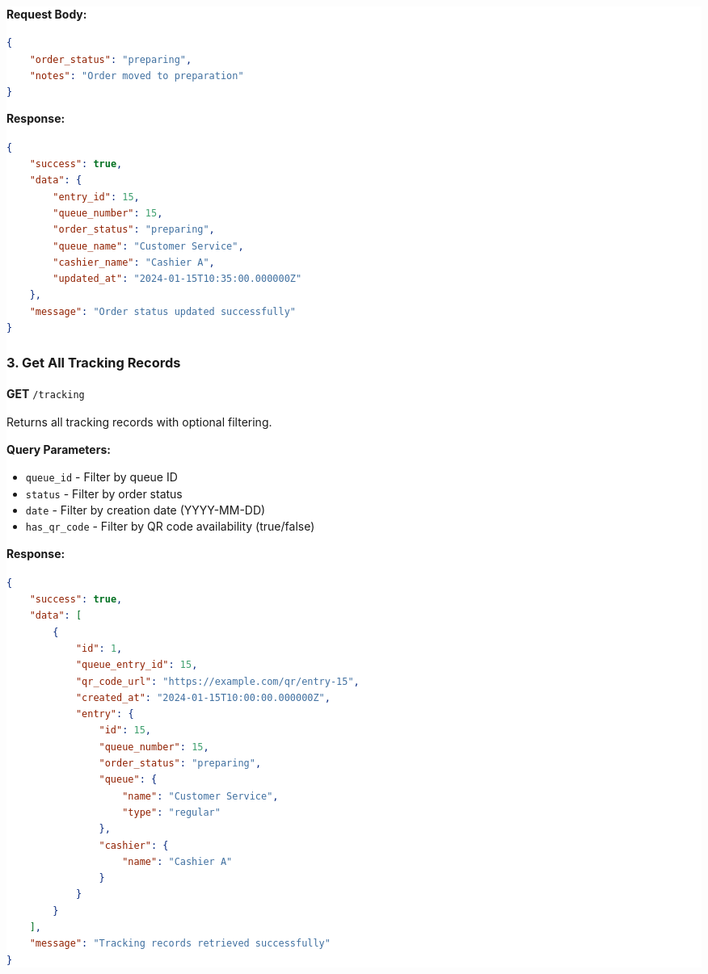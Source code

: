 **Request Body:**
```json
{
    "order_status": "preparing",
    "notes": "Order moved to preparation"
}
```

**Response:**
```json
{
    "success": true,
    "data": {
        "entry_id": 15,
        "queue_number": 15,
        "order_status": "preparing",
        "queue_name": "Customer Service",
        "cashier_name": "Cashier A",
        "updated_at": "2024-01-15T10:35:00.000000Z"
    },
    "message": "Order status updated successfully"
}
```

### 3. Get All Tracking Records
**GET** `/tracking`

Returns all tracking records with optional filtering.

**Query Parameters:**
- `queue_id` - Filter by queue ID
- `status` - Filter by order status
- `date` - Filter by creation date (YYYY-MM-DD)
- `has_qr_code` - Filter by QR code availability (true/false)

**Response:**
```json
{
    "success": true,
    "data": [
        {
            "id": 1,
            "queue_entry_id": 15,
            "qr_code_url": "https://example.com/qr/entry-15",
            "created_at": "2024-01-15T10:00:00.000000Z",
            "entry": {
                "id": 15,
                "queue_number": 15,
                "order_status": "preparing",
                "queue": {
                    "name": "Customer Service",
                    "type": "regular"
                },
                "cashier": {
                    "name": "Cashier A"
                }
            }
        }
    ],
    "message": "Tracking records retrieved successfully"
}
```
